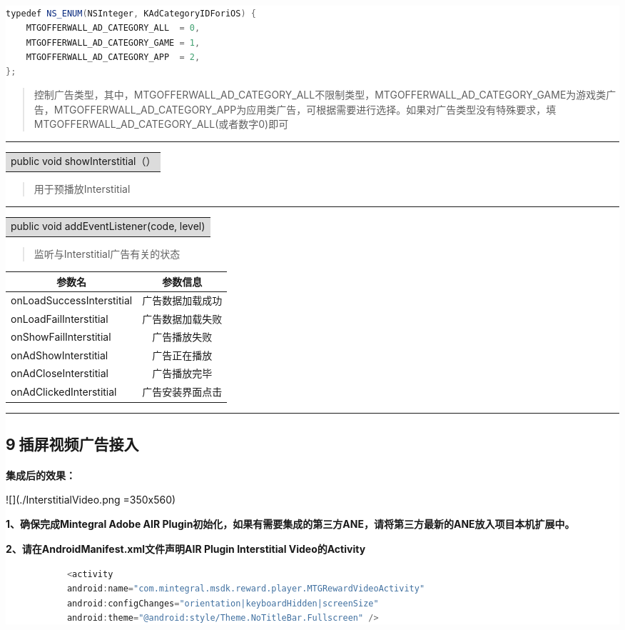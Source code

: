 ```actionScript
typedef NS_ENUM(NSInteger, KAdCategoryIDForiOS) {
    MTGOFFERWALL_AD_CATEGORY_ALL  = 0,
    MTGOFFERWALL_AD_CATEGORY_GAME = 1,
    MTGOFFERWALL_AD_CATEGORY_APP  = 2,
};
```

> 控制广告类型，其中，MTGOFFERWALL_AD_CATEGORY_ALL不限制类型，MTGOFFERWALL_AD_CATEGORY_GAME为游戏类广告，MTGOFFERWALL_AD_CATEGORY_APP为应用类广告，可根据需要进行选择。如果对广告类型没有特殊要求，填MTGOFFERWALL_AD_CATEGORY_ALL(或者数字0)即可

***



<table><tr><td bgcolor=#DCDCDC>public void showInterstitial（）</td></tr></table>

> 用于预播放Interstitial

***


<table><tr><td bgcolor=#DCDCDC>public void addEventListener(code, level)</td></tr></table>

> 监听与Interstitial广告有关的状态


|参数名       |		参数信息  |
| ------------- |:-------------:|
| onLoadSuccessInterstitial  | 广告数据加载成功  |
| onLoadFailInterstitial  | 广告数据加载失败  |
| onShowFailInterstitial  | 广告播放失败  |
| onAdShowInterstitial  | 广告正在播放  |
| onAdCloseInterstitial  | 广告播放完毕  |
| onAdClickedInterstitial  | 广告安装界面点击  |

***



## 9 插屏视频广告接入
**集成后的效果：**

![](./InterstitialVideo.png =350x560)

**1、确保完成Mintegral Adobe AIR Plugin初始化，如果有需要集成的第三方ANE，请将第三方最新的ANE放入项目本机扩展中。**  


**2、请在AndroidManifest.xml文件声明AIR Plugin Interstitial Video的Activity**

```actionScript 
            <activity
            android:name="com.mintegral.msdk.reward.player.MTGRewardVideoActivity"
            android:configChanges="orientation|keyboardHidden|screenSize"
            android:theme="@android:style/Theme.NoTitleBar.Fullscreen" />
```
